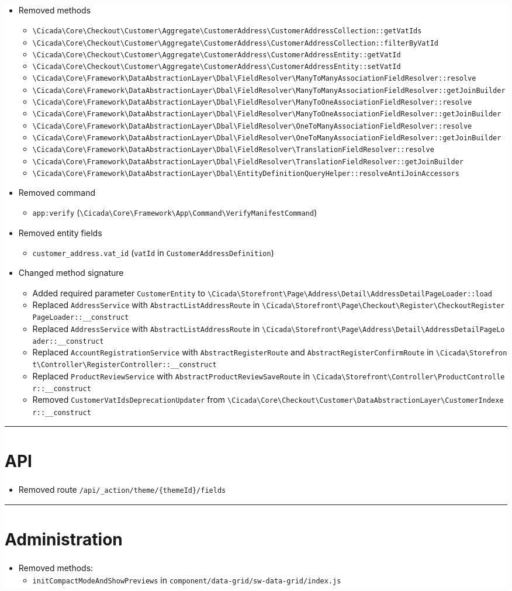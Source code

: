 * Removed methods
    * `\Cicada\Core\Checkout\Customer\Aggregate\CustomerAddress\CustomerAddressCollection::getVatIds`
    * `\Cicada\Core\Checkout\Customer\Aggregate\CustomerAddress\CustomerAddressCollection::filterByVatId`
    * `\Cicada\Core\Checkout\Customer\Aggregate\CustomerAddress\CustomerAddressEntity::getVatId`
    * `\Cicada\Core\Checkout\Customer\Aggregate\CustomerAddress\CustomerAddressEntity::setVatId`
    * `\Cicada\Core\Framework\DataAbstractionLayer\Dbal\FieldResolver\ManyToManyAssociationFieldResolver::resolve`
    * `\Cicada\Core\Framework\DataAbstractionLayer\Dbal\FieldResolver\ManyToManyAssociationFieldResolver::getJoinBuilder`
    * `\Cicada\Core\Framework\DataAbstractionLayer\Dbal\FieldResolver\ManyToOneAssociationFieldResolver::resolve`
    * `\Cicada\Core\Framework\DataAbstractionLayer\Dbal\FieldResolver\ManyToOneAssociationFieldResolver::getJoinBuilder`
    * `\Cicada\Core\Framework\DataAbstractionLayer\Dbal\FieldResolver\OneToManyAssociationFieldResolver::resolve`
    * `\Cicada\Core\Framework\DataAbstractionLayer\Dbal\FieldResolver\OneToManyAssociationFieldResolver::getJoinBuilder`
    * `\Cicada\Core\Framework\DataAbstractionLayer\Dbal\FieldResolver\TranslationFieldResolver::resolve`
    * `\Cicada\Core\Framework\DataAbstractionLayer\Dbal\FieldResolver\TranslationFieldResolver::getJoinBuilder`
    * `\Cicada\Core\Framework\DataAbstractionLayer\Dbal\EntityDefinitionQueryHelper::resolveAntiJoinAccessors`
    
    
* Removed command
    * `app:verify` (`\Cicada\Core\Framework\App\Command\VerifyManifestCommand`)

* Removed entity fields
    * `customer_address.vat_id` (`vatId` in `CustomerAddressDefinition`)
    
* Changed method signature
    * Added required parameter `CustomerEntity` to `\Cicada\Storefront\Page\Address\Detail\AddressDetailPageLoader::load`
    * Replaced `AddressService` with `AbstractListAddressRoute` in `\Cicada\Storefront\Page\Checkout\Register\CheckoutRegisterPageLoader::__construct`
    * Replaced `AddressService` with `AbstractListAddressRoute` in `\Cicada\Storefront\Page\Address\Detail\AddressDetailPageLoader::__construct`
    * Replaced `AccountRegistrationService` with `AbstractRegisterRoute` and `AbstractRegisterConfirmRoute` in `\Cicada\Storefront\Controller\RegisterController::__construct`
    * Replaced `ProductReviewService` with `AbstractProductReviewSaveRoute` in `\Cicada\Storefront\Controller\ProductController::__construct`
    * Removed `CustomerVatIdsDeprecationUpdater` from `\Cicada\Core\Checkout\Customer\DataAbstractionLayer\CustomerIndexer::__construct`

___
# API
* Removed route `/api/_action/theme/{themeId}/fields`
___
# Administration
* Removed methods:
  * `initCompactModeAndShowPreviews` in `component/data-grid/sw-data-grid/index.js`
    